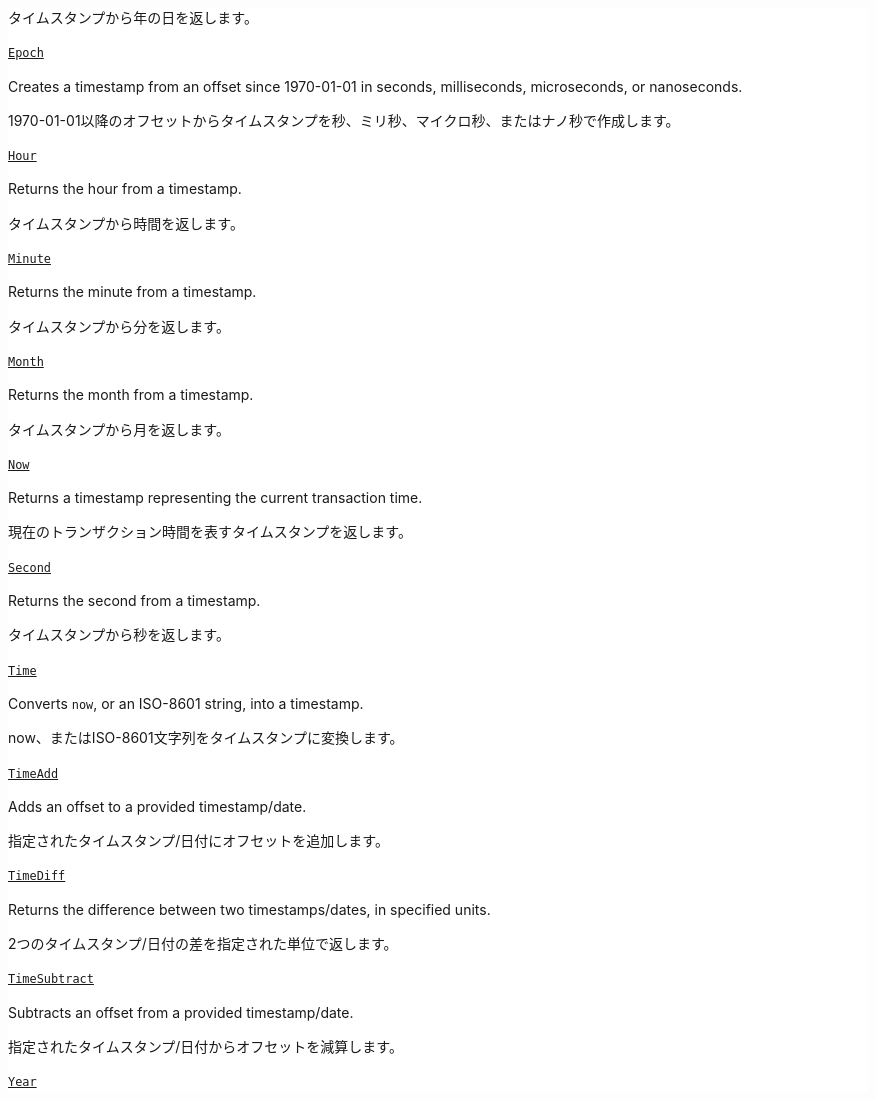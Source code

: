 タイムスタンプから年の日を返します。

[`Epoch`](https://docs.fauna.com/fauna/current/api/fql/functions/epoch)

Creates a timestamp from an offset since 1970-01-01 in seconds, milliseconds, microseconds, or nanoseconds.

1970-01-01以降のオフセットからタイムスタンプを秒、ミリ秒、マイクロ秒、またはナノ秒で作成します。

[`Hour`](https://docs.fauna.com/fauna/current/api/fql/functions/hour)

Returns the hour from a timestamp.

タイムスタンプから時間を返します。

[`Minute`](https://docs.fauna.com/fauna/current/api/fql/functions/minute)

Returns the minute from a timestamp.

タイムスタンプから分を返します。

[`Month`](https://docs.fauna.com/fauna/current/api/fql/functions/month)

Returns the month from a timestamp.

タイムスタンプから月を返します。

[`Now`](https://docs.fauna.com/fauna/current/api/fql/functions/now)

Returns a timestamp representing the current transaction time.

現在のトランザクション時間を表すタイムスタンプを返します。

[`Second`](https://docs.fauna.com/fauna/current/api/fql/functions/second)

Returns the second from a timestamp.

タイムスタンプから秒を返します。

[`Time`](https://docs.fauna.com/fauna/current/api/fql/functions/time)

Converts `now`, or an ISO-8601 string, into a timestamp.

now、またはISO-8601文字列をタイムスタンプに変換します。

[`TimeAdd`](https://docs.fauna.com/fauna/current/api/fql/functions/timeadd)

Adds an offset to a provided timestamp/date.

指定されたタイムスタンプ/日付にオフセットを追加します。

[`TimeDiff`](https://docs.fauna.com/fauna/current/api/fql/functions/timediff)

Returns the difference between two timestamps/dates, in specified units.

2つのタイムスタンプ/日付の差を指定された単位で返します。

[`TimeSubtract`](https://docs.fauna.com/fauna/current/api/fql/functions/timesubtract)

Subtracts an offset from a provided timestamp/date.

指定されたタイムスタンプ/日付からオフセットを減算します。

[`Year`](https://docs.fauna.com/fauna/current/api/fql/functions/year)
